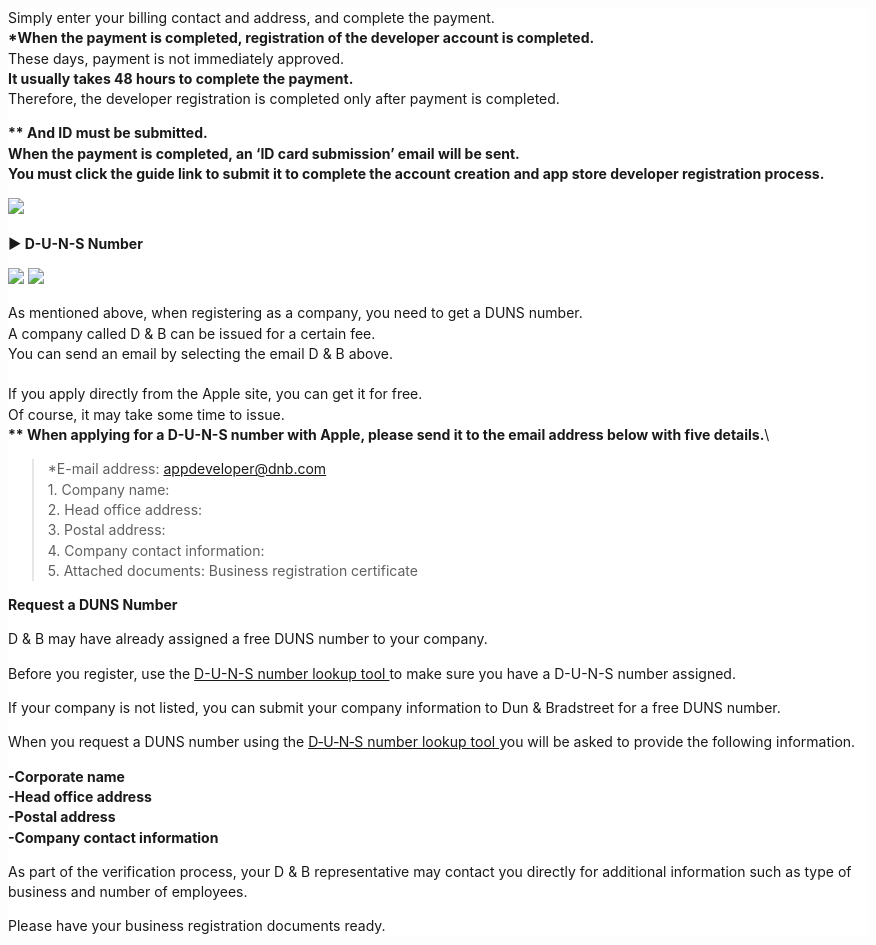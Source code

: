 Simply enter your billing contact and address, and complete the payment.\
**\*When the payment is completed, registration of the developer account is completed.**\
These days, payment is not immediately approved.\
**It usually takes 48 hours to complete the payment.**\
Therefore, the developer registration is completed only after payment is completed.

**\*\* And ID must be submitted.**\
**When the payment is completed, an ‘ID card submission’ email will be sent.** \
**You must click the guide link to submit it to complete the account creation and app store developer registration process.**

![](https://support.swing2app.com/wp-content/uploads/2018/09/%EC%A4%841-1.png)

**▶ D-U-N-S Number**

![](https://support.swing2app.com/wp-content/uploads/2018/09/%EC%98%81%EB%AC%B8\_%EC%95%A0%ED%94%8C%EA%B0%9C%EB%B0%9C%EC%9E%909.png) ![](https://support.swing2app.com/wp-content/uploads/2018/09/%EC%98%81%EB%AC%B8\_%EC%95%A0%ED%94%8C%EA%B0%9C%EB%B0%9C%EC%9E%9010.png)

As mentioned above, when registering as a company, you need to get a DUNS number.\
A company called D & B can be issued for a certain fee.\
You can send an email by selecting the email D & B above.\
\
If you apply directly from the Apple site, you can get it for free.\
Of course, it may take some time to issue.\
**\*\* When applying for a D-U-N-S number with Apple, please send it to the email address below with five details.**\


> \*E-mail address: appdeveloper@dnb.com\
> 1\. Company name:\
> 2\. Head office address:\
> 3\. Postal address:\
> 4\. Company contact information:\
> 5\. Attached documents: Business registration certificate

**Request a DUNS Number**

D & B may have already assigned a free DUNS number to your company.

Before you register, use the [D-U-N-S number lookup tool ](https://developer.apple.com/enroll/duns-lookup/)to make sure you have a D-U-N-S number assigned.

If your company is not listed, you can submit your company information to Dun & Bradstreet for a free DUNS number.

When you request a DUNS number using the [ D‑U‑N‑S number lookup tool ](https://developer.apple.com/enroll/duns-lookup/)you will be asked to provide the following information.

**-Corporate name**\
**-Head office address**\
**-Postal address**\
**-Company contact information**

As part of the verification process, your D & B representative may contact you directly for additional information such as type of business and number of employees.

Please have your business registration documents ready.
